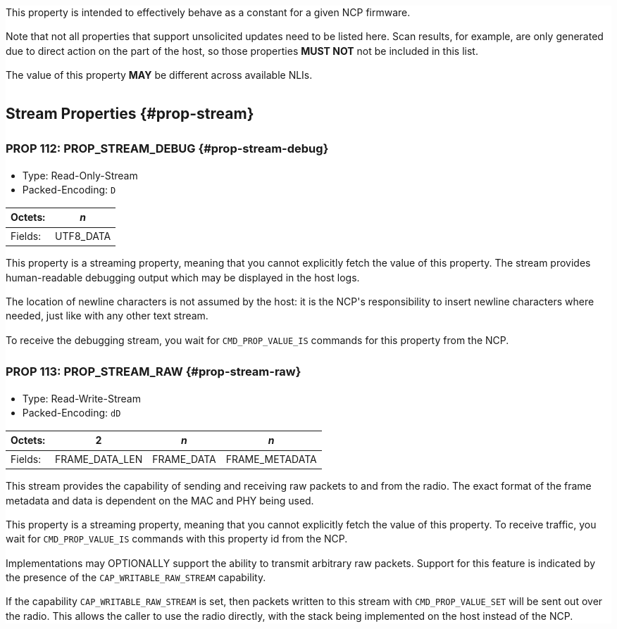 This property is intended to effectively behave as a constant
for a given NCP firmware.

Note that not all properties that support unsolicited updates need to
be listed here. Scan results, for example, are only generated due to
direct action on the part of the host, so those properties **MUST NOT**
not be included in this list.

The value of this property **MAY** be different across available
NLIs.

## Stream Properties {#prop-stream}

### PROP 112: PROP_STREAM_DEBUG {#prop-stream-debug}

* Type: Read-Only-Stream
* Packed-Encoding: `D`

Octets: |    *n*
--------|------------
Fields: | UTF8_DATA

This property is a streaming property, meaning that you cannot explicitly
fetch the value of this property. The stream provides human-readable debugging
output which may be displayed in the host logs.

The location of newline characters is not assumed by the host: it is
the NCP's responsibility to insert newline characters where needed,
just like with any other text stream.

To receive the debugging stream, you wait for `CMD_PROP_VALUE_IS`
commands for this property from the NCP.

### PROP 113: PROP_STREAM_RAW {#prop-stream-raw}

* Type: Read-Write-Stream
* Packed-Encoding: `dD`

Octets: |        2       |     *n*    |       *n*
--------|----------------|------------|----------------
Fields: | FRAME_DATA_LEN | FRAME_DATA | FRAME_METADATA

This stream provides the capability of sending and receiving raw packets
to and from the radio. The exact format of the frame metadata and data is
dependent on the MAC and PHY being used.

This property is a streaming property, meaning that you cannot explicitly
fetch the value of this property. To receive traffic, you wait for
`CMD_PROP_VALUE_IS` commands with this property id from the NCP.

Implementations may OPTIONALLY support the ability to transmit arbitrary
raw packets. Support for this feature is indicated by the presence of the
`CAP_WRITABLE_RAW_STREAM` capability.

If the capability `CAP_WRITABLE_RAW_STREAM` is set, then packets written
to this stream with `CMD_PROP_VALUE_SET` will be sent out over the radio.
This allows the caller to use the radio directly, with the stack being
implemented on the host instead of the NCP.
